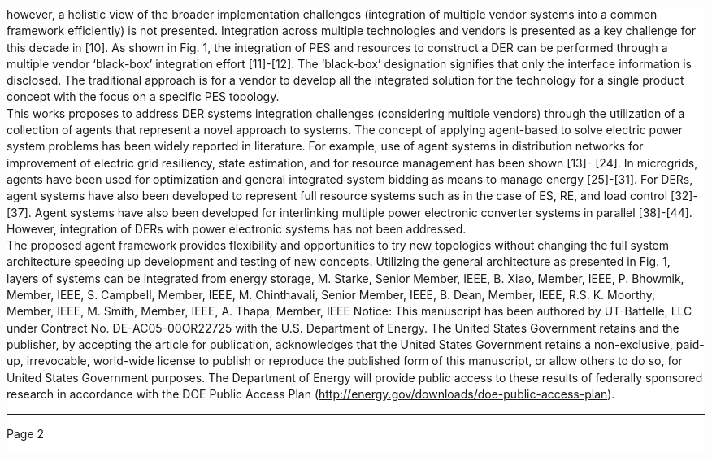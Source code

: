 however, a holistic view of the broader implementation 
challenges (integration of multiple vendor systems into a 
common framework efficiently) is not presented. Integration 
across multiple technologies and vendors is presented as a key 
challenge for this decade in [10]. 
As shown in Fig. 1, the integration of PES and resources to 
construct a DER can be performed through a multiple vendor 
‘black-box’ integration effort [11]-[12]. The ‘black-box’ 
designation signifies that only the interface information is 
disclosed. The traditional approach is for a vendor to develop 
all the integrated solution for the technology for a single 
product concept with the focus on a specific PES topology.  
This works proposes to address DER systems integration 
challenges (considering multiple vendors) through the 
utilization of a collection of agents that represent a novel 
approach to systems. The concept of applying agent-based to 
solve electric power system problems has been widely reported 
in literature. For example, use of agent systems in distribution 
networks for improvement of electric grid resiliency, state 
estimation, and for resource management has been shown [13]-
[24].  In microgrids, agents have been used for optimization and 
general integrated system bidding as means to manage energy 
[25]-[31]. For DERs, agent systems have also been developed 
to represent full resource systems such as in the case of ES, RE, 
and load control [32]-[37]. Agent systems have also been 
developed for interlinking multiple power electronic converter 
systems in parallel [38]-[44]. However, integration of DERs 
with power electronic systems has not been addressed.  
The proposed agent framework provides flexibility and 
opportunities to try new topologies without changing the full 
system architecture speeding up development and testing of 
new concepts. Utilizing the general architecture as presented in 
Fig. 1, layers of systems can be integrated from energy storage, 
M. Starke, Senior Member, IEEE, B. Xiao, Member, IEEE, P. Bhowmik, Member, IEEE, S. Campbell, 
Member, IEEE, M. Chinthavali, Senior Member, IEEE,  B. Dean, Member, IEEE, R.S. K. Moorthy, Member, 
IEEE, M. Smith, Member, IEEE, A. Thapa, Member, IEEE 
Notice: This manuscript has been authored by UT-Battelle, LLC under Contract No. DE-AC05-00OR22725 with the U.S. Department of Energy. The United States 
Government retains and the publisher, by accepting the article for publication, acknowledges that the United States Government retains a non-exclusive, paid-up, 
irrevocable, world-wide license to publish or reproduce the published form of this manuscript, or allow others to do so, for United States Government purposes. The 
Department of Energy will provide public access to these results of federally sponsored research in accordance with the DOE Public Access Plan 
(http://energy.gov/downloads/doe-public-access-plan). 


---

Page 2

---
